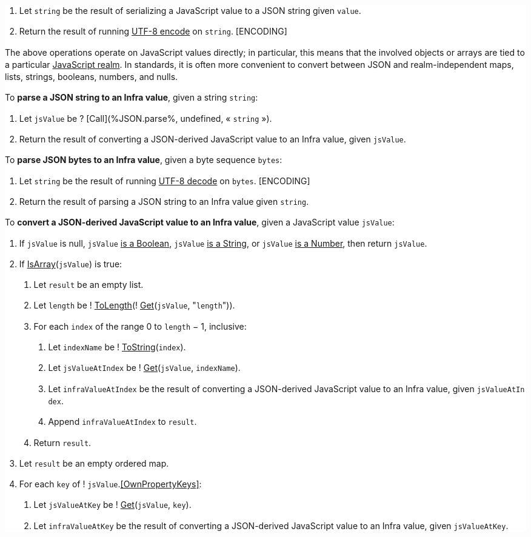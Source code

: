 1.  Let `string` be the result of serializing a JavaScript value to a JSON string given `value`.

2.  Return the result of running [UTF-8 encode](https://encoding.spec.whatwg.org/#utf-8-encode) on `string`. [ENCODING]


The above operations operate on JavaScript values directly; in particular, this means that the involved objects or arrays are tied to a particular [JavaScript realm](https://tc39.github.io/ecma262/#realm). In standards, it is often more convenient to convert between JSON and realm-independent maps, lists, strings, booleans, numbers, and nulls.

To **parse a JSON string to an Infra value**, given a string `string`:

1.  Let `jsValue` be ? [Call](%JSON.parse%, undefined, « `string` »).

2.  Return the result of converting a JSON-derived JavaScript value to an Infra value, given `jsValue`.

To **parse JSON bytes to an Infra value**, given a byte sequence `bytes`:

1.  Let `string` be the result of running [UTF-8 decode](https://encoding.spec.whatwg.org/#utf-8-decode) on `bytes`. [ENCODING]

2.  Return the result of parsing a JSON string to an Infra value given `string`.

To **convert a JSON-derived JavaScript value to an Infra value**, given a JavaScript value `jsValue`:

1.  If `jsValue` is null, `jsValue` [is a Boolean](https://tc39.github.io/ecma262/#sec-ecmascript-language-types-boolean-type), `jsValue` [is a String](https://tc39.github.io/ecma262/#sec-ecmascript-language-types-string-type), or `jsValue` [is a Number](https://tc39.github.io/ecma262/#sec-ecmascript-language-types-number-type), then return `jsValue`.

2.  If [IsArray](https://tc39.github.io/ecma262/#sec-isarray)(`jsValue`) is true:

    1.  Let `result` be an empty list.

    2.  Let `length` be ! [ToLength](https://tc39.github.io/ecma262/#sec-tolength)(! [Get](https://tc39.github.io/ecma262/#sec-get-o-p)(`jsValue`, "`length`")).

    3.  For each `index` of the range 0 to `length` − 1, inclusive:

        1.  Let `indexName` be ! [ToString](https://tc39.github.io/ecma262/#sec-tostring)(`index`).

        2.  Let `jsValueAtIndex` be ! [Get](https://tc39.github.io/ecma262/#sec-get-o-p)(`jsValue`, `indexName`).

        3.  Let `infraValueAtIndex` be the result of converting a JSON-derived JavaScript value to an Infra value, given `jsValueAtIndex`.

        4.  Append `infraValueAtIndex` to `result`.

    4.  Return `result`.

3.  Let `result` be an empty ordered map.

4.  For each `key` of ! `jsValue`.[[OwnPropertyKeys]]():

    1.  Let `jsValueAtKey` be ! [Get](https://tc39.github.io/ecma262/#sec-get-o-p)(`jsValue`, `key`).

    2.  Let `infraValueAtKey` be the result of converting a JSON-derived JavaScript value to an Infra value, given `jsValueAtKey`.
